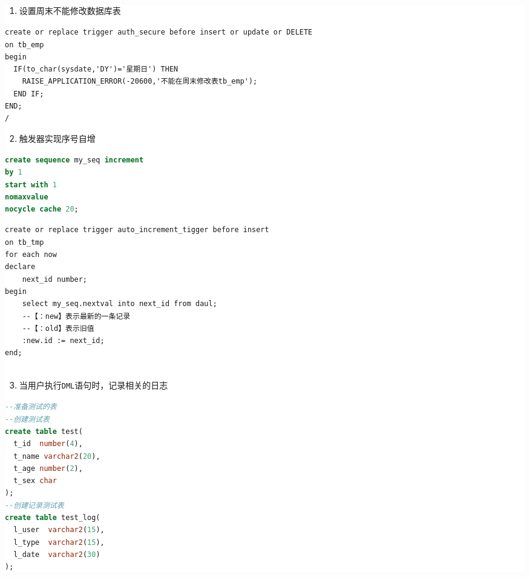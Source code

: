 1. 设置周末不能修改数据库表

```plsql
create or replace trigger auth_secure before insert or update or DELETE
on tb_emp
begin
  IF(to_char(sysdate,'DY')='星期日') THEN
    RAISE_APPLICATION_ERROR(-20600,'不能在周末修改表tb_emp');
  END IF;
END;
/
```

2. 触发器实现序号自增

```sql
create sequence my_seq increment 
by 1 
start with 1 
nomaxvalue 
nocycle cache 20;
```

```plsql
create or replace trigger auto_increment_tigger before insert 
on tb_tmp
for each now
declare
	next_id number;
begin 
	select my_seq.nextval into next_id from daul;
	--【：new】表示最新的一条记录
	--【：old】表示旧值
	:new.id := next_id;
end;
	
```

3. 当用户执行`DML`语句时，记录相关的日志

```sql
--准备测试的表
--创建测试表
create table test(
  t_id  number(4),
  t_name varchar2(20),
  t_age number(2),
  t_sex char
);
--创建记录测试表
create table test_log(
  l_user  varchar2(15),
  l_type  varchar2(15),
  l_date  varchar2(30)
);
```

